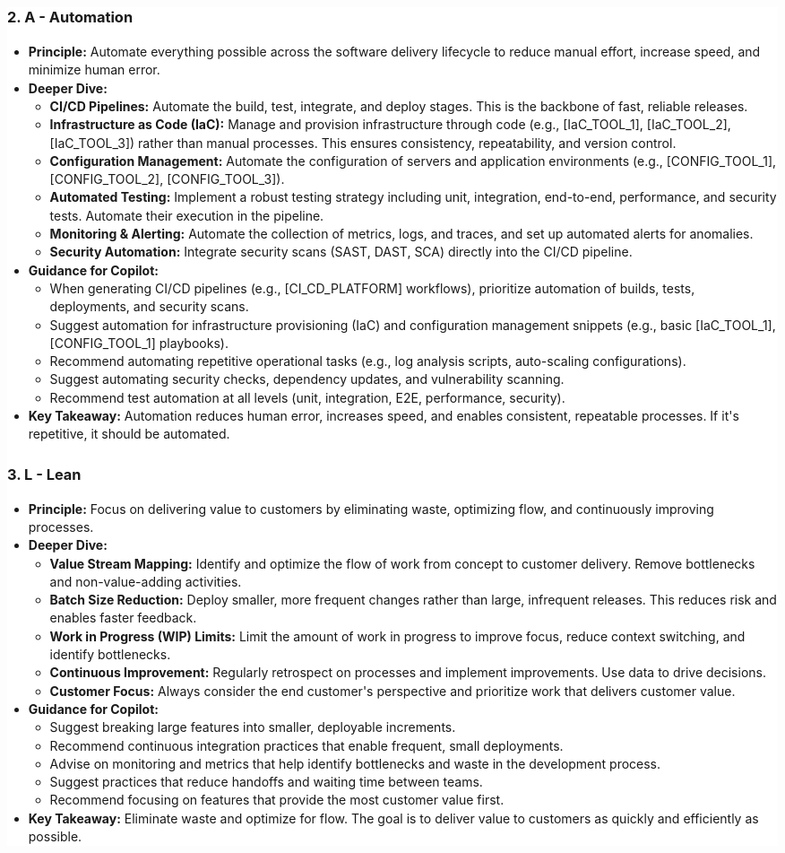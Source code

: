 
### 2. **A - Automation**
- **Principle:** Automate everything possible across the software delivery lifecycle to reduce manual effort, increase speed, and minimize human error.
- **Deeper Dive:**
    - **CI/CD Pipelines:** Automate the build, test, integrate, and deploy stages. This is the backbone of fast, reliable releases.
    - **Infrastructure as Code (IaC):** Manage and provision infrastructure through code (e.g., [IaC_TOOL_1], [IaC_TOOL_2], [IaC_TOOL_3]) rather than manual processes. This ensures consistency, repeatability, and version control.
    - **Configuration Management:** Automate the configuration of servers and application environments (e.g., [CONFIG_TOOL_1], [CONFIG_TOOL_2], [CONFIG_TOOL_3]).
    - **Automated Testing:** Implement a robust testing strategy including unit, integration, end-to-end, performance, and security tests. Automate their execution in the pipeline.
    - **Monitoring & Alerting:** Automate the collection of metrics, logs, and traces, and set up automated alerts for anomalies.
    - **Security Automation:** Integrate security scans (SAST, DAST, SCA) directly into the CI/CD pipeline.
- **Guidance for Copilot:**
    - When generating CI/CD pipelines (e.g., [CI_CD_PLATFORM] workflows), prioritize automation of builds, tests, deployments, and security scans.
    - Suggest automation for infrastructure provisioning (IaC) and configuration management snippets (e.g., basic [IaC_TOOL_1], [CONFIG_TOOL_1] playbooks).
    - Recommend automating repetitive operational tasks (e.g., log analysis scripts, auto-scaling configurations).
    - Suggest automating security checks, dependency updates, and vulnerability scanning.
    - Recommend test automation at all levels (unit, integration, E2E, performance, security).
- **Key Takeaway:** Automation reduces human error, increases speed, and enables consistent, repeatable processes. If it's repetitive, it should be automated.

### 3. **L - Lean**
- **Principle:** Focus on delivering value to customers by eliminating waste, optimizing flow, and continuously improving processes.
- **Deeper Dive:**
    - **Value Stream Mapping:** Identify and optimize the flow of work from concept to customer delivery. Remove bottlenecks and non-value-adding activities.
    - **Batch Size Reduction:** Deploy smaller, more frequent changes rather than large, infrequent releases. This reduces risk and enables faster feedback.
    - **Work in Progress (WIP) Limits:** Limit the amount of work in progress to improve focus, reduce context switching, and identify bottlenecks.
    - **Continuous Improvement:** Regularly retrospect on processes and implement improvements. Use data to drive decisions.
    - **Customer Focus:** Always consider the end customer's perspective and prioritize work that delivers customer value.
- **Guidance for Copilot:**
    - Suggest breaking large features into smaller, deployable increments.
    - Recommend continuous integration practices that enable frequent, small deployments.
    - Advise on monitoring and metrics that help identify bottlenecks and waste in the development process.
    - Suggest practices that reduce handoffs and waiting time between teams.
    - Recommend focusing on features that provide the most customer value first.
- **Key Takeaway:** Eliminate waste and optimize for flow. The goal is to deliver value to customers as quickly and efficiently as possible.

